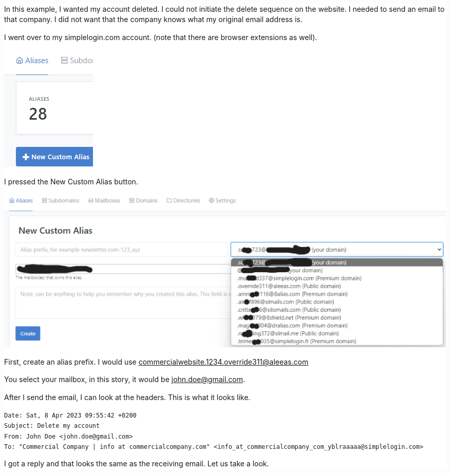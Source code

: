 In this example, I wanted my account deleted. I could not initiate the delete sequence on the website. I needed to send an email to that company. I did not want that the company knows what my original email address is.

I went over to my simplelogin.com account. (note that there are browser extensions as well).

![](./images/email_aliases_dashboard_screenshot.png)

I pressed the New Custom Alias button.

![](images\custom_alias_creation_screenshot.png)

First, create an alias prefix. I would use commercialwebsite.1234.override311@aleeas.com

You select your mailbox, in this story, it would be john.doe@gmail.com.

After I send the email, I can look at the headers. This is what it looks like.

```plaintext
Date: Sat, 8 Apr 2023 09:55:42 +0200
Subject: Delete my account
From: John Doe <john.doe@gmail.com>
To: "Commercial Company | info at commercialcompany.com" <info_at_commercialcompany_com_yblraaaaa@simplelogin.com>
```

I got a reply and that looks the same as the receiving email. Let us take a look.
